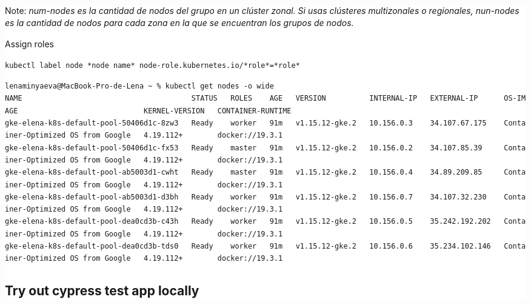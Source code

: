 Note: *num-nodes es la cantidad de nodos del grupo en un clúster zonal. Si usas clústeres multizonales o regionales, nun-nodes es la cantidad de nodos para cada zona en la que se encuentran los grupos de nodos.*

Assign roles
```
kubectl label node *node name* node-role.kubernetes.io/*role*=*role*
```
```
lenaminyaeva@MacBook-Pro-de-Lena ~ % kubectl get nodes -o wide                                                                        
NAME                                       STATUS   ROLES    AGE   VERSION          INTERNAL-IP   EXTERNAL-IP      OS-IMAGE                             KERNEL-VERSION   CONTAINER-RUNTIME
gke-elena-k8s-default-pool-50406d1c-8zw3   Ready    worker   91m   v1.15.12-gke.2   10.156.0.3    34.107.67.175    Container-Optimized OS from Google   4.19.112+        docker://19.3.1
gke-elena-k8s-default-pool-50406d1c-fx53   Ready    master   91m   v1.15.12-gke.2   10.156.0.2    34.107.85.39     Container-Optimized OS from Google   4.19.112+        docker://19.3.1
gke-elena-k8s-default-pool-ab5003d1-cwht   Ready    master   91m   v1.15.12-gke.2   10.156.0.4    34.89.209.85     Container-Optimized OS from Google   4.19.112+        docker://19.3.1
gke-elena-k8s-default-pool-ab5003d1-d3bh   Ready    worker   91m   v1.15.12-gke.2   10.156.0.7    34.107.32.230    Container-Optimized OS from Google   4.19.112+        docker://19.3.1
gke-elena-k8s-default-pool-dea0cd3b-c43h   Ready    worker   91m   v1.15.12-gke.2   10.156.0.5    35.242.192.202   Container-Optimized OS from Google   4.19.112+        docker://19.3.1
gke-elena-k8s-default-pool-dea0cd3b-tds0   Ready    worker   91m   v1.15.12-gke.2   10.156.0.6    35.234.102.146   Container-Optimized OS from Google   4.19.112+        docker://19.3.1
```

## Try out cypress test app locally
